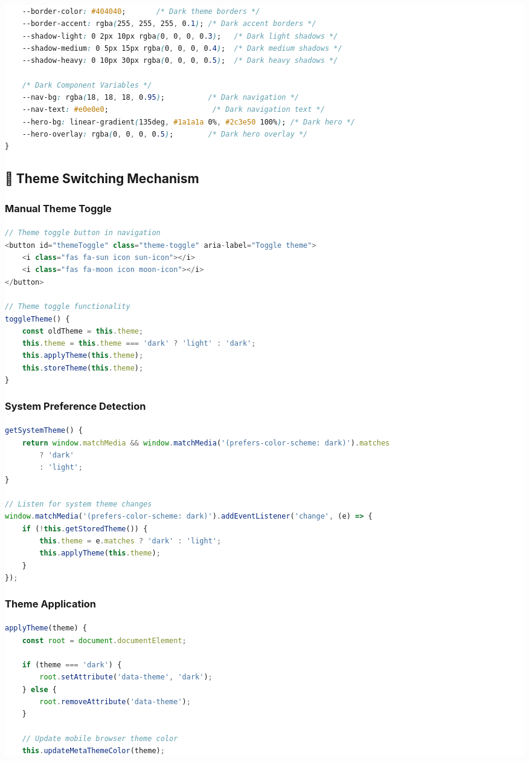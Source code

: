 ```css
    --border-color: #404040;       /* Dark theme borders */
    --border-accent: rgba(255, 255, 255, 0.1); /* Dark accent borders */
    --shadow-light: 0 2px 10px rgba(0, 0, 0, 0.3);   /* Dark light shadows */
    --shadow-medium: 0 5px 15px rgba(0, 0, 0, 0.4);  /* Dark medium shadows */
    --shadow-heavy: 0 10px 30px rgba(0, 0, 0, 0.5);  /* Dark heavy shadows */
    
    /* Dark Component Variables */
    --nav-bg: rgba(18, 18, 18, 0.95);          /* Dark navigation */
    --nav-text: #e0e0e0;                        /* Dark navigation text */
    --hero-bg: linear-gradient(135deg, #1a1a1a 0%, #2c3e50 100%); /* Dark hero */
    --hero-overlay: rgba(0, 0, 0, 0.5);        /* Dark hero overlay */
}
```

## 🔄 Theme Switching Mechanism

### Manual Theme Toggle
```javascript
// Theme toggle button in navigation
<button id="themeToggle" class="theme-toggle" aria-label="Toggle theme">
    <i class="fas fa-sun icon sun-icon"></i>
    <i class="fas fa-moon icon moon-icon"></i>
</button>

// Theme toggle functionality
toggleTheme() {
    const oldTheme = this.theme;
    this.theme = this.theme === 'dark' ? 'light' : 'dark';
    this.applyTheme(this.theme);
    this.storeTheme(this.theme);
}
```

### System Preference Detection
```javascript
getSystemTheme() {
    return window.matchMedia && window.matchMedia('(prefers-color-scheme: dark)').matches 
        ? 'dark' 
        : 'light';
}

// Listen for system theme changes
window.matchMedia('(prefers-color-scheme: dark)').addEventListener('change', (e) => {
    if (!this.getStoredTheme()) {
        this.theme = e.matches ? 'dark' : 'light';
        this.applyTheme(this.theme);
    }
});
```

### Theme Application
```javascript
applyTheme(theme) {
    const root = document.documentElement;
    
    if (theme === 'dark') {
        root.setAttribute('data-theme', 'dark');
    } else {
        root.removeAttribute('data-theme');
    }
    
    // Update mobile browser theme color
    this.updateMetaThemeColor(theme);
```